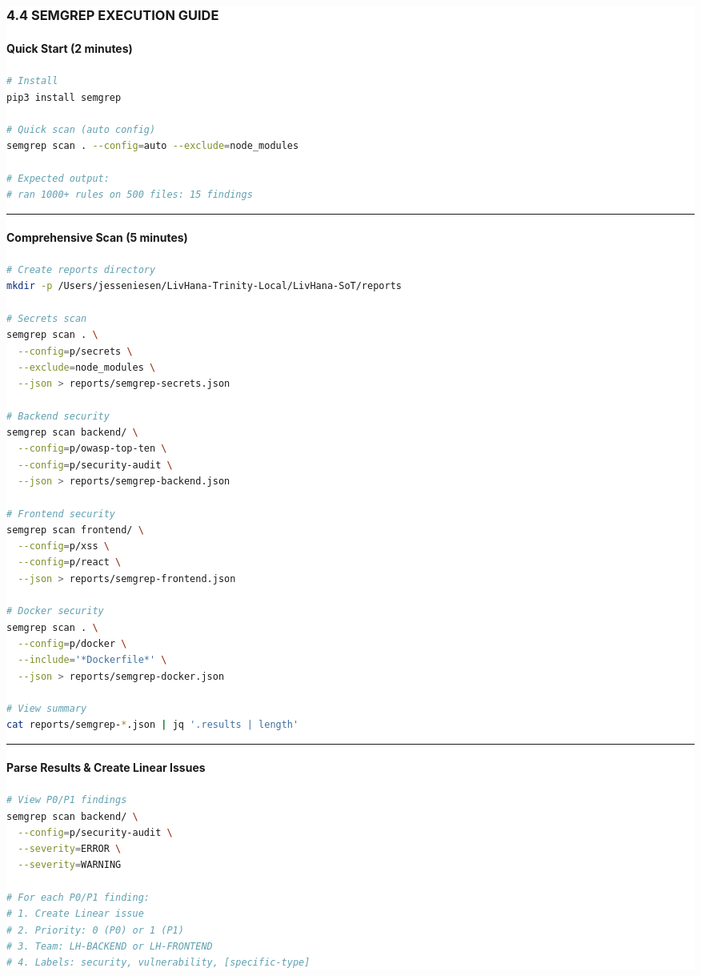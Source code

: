
### 4.4 SEMGREP EXECUTION GUIDE

#### Quick Start (2 minutes)
```bash
# Install
pip3 install semgrep

# Quick scan (auto config)
semgrep scan . --config=auto --exclude=node_modules

# Expected output:
# ran 1000+ rules on 500 files: 15 findings
```

---

#### Comprehensive Scan (5 minutes)
```bash
# Create reports directory
mkdir -p /Users/jesseniesen/LivHana-Trinity-Local/LivHana-SoT/reports

# Secrets scan
semgrep scan . \
  --config=p/secrets \
  --exclude=node_modules \
  --json > reports/semgrep-secrets.json

# Backend security
semgrep scan backend/ \
  --config=p/owasp-top-ten \
  --config=p/security-audit \
  --json > reports/semgrep-backend.json

# Frontend security
semgrep scan frontend/ \
  --config=p/xss \
  --config=p/react \
  --json > reports/semgrep-frontend.json

# Docker security
semgrep scan . \
  --config=p/docker \
  --include='*Dockerfile*' \
  --json > reports/semgrep-docker.json

# View summary
cat reports/semgrep-*.json | jq '.results | length'
```

---

#### Parse Results & Create Linear Issues
```bash
# View P0/P1 findings
semgrep scan backend/ \
  --config=p/security-audit \
  --severity=ERROR \
  --severity=WARNING

# For each P0/P1 finding:
# 1. Create Linear issue
# 2. Priority: 0 (P0) or 1 (P1)
# 3. Team: LH-BACKEND or LH-FRONTEND
# 4. Labels: security, vulnerability, [specific-type]
```